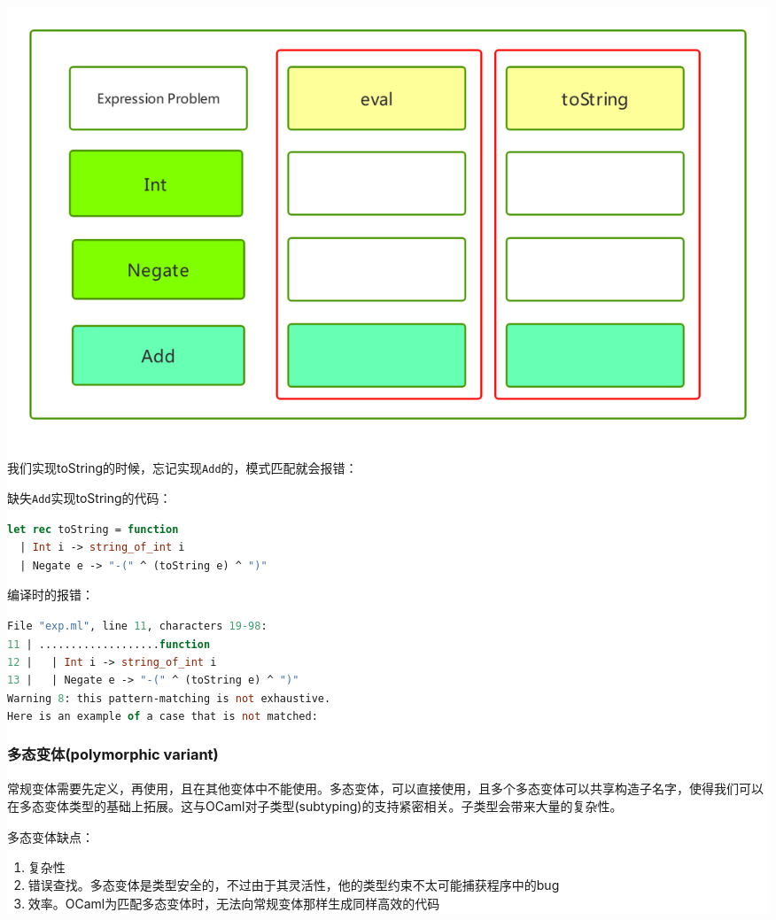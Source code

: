 ![Expression Problem](./Expression_Problem_1.png)

我们实现toString的时候，忘记实现`Add`的，模式匹配就会报错：

缺失`Add`实现toString的代码：
``` ocaml
let rec toString = function
  | Int i -> string_of_int i
  | Negate e -> "-(" ^ (toString e) ^ ")"
```

编译时的报错：

``` ocaml
File "exp.ml", line 11, characters 19-98:
11 | ...................function
12 |   | Int i -> string_of_int i
13 |   | Negate e -> "-(" ^ (toString e) ^ ")"
Warning 8: this pattern-matching is not exhaustive.
Here is an example of a case that is not matched:
```
### 多态变体(polymorphic variant)

常规变体需要先定义，再使用，且在其他变体中不能使用。多态变体，可以直接使用，且多个多态变体可以共享构造子名字，使得我们可以在多态变体类型的基础上拓展。这与OCaml对子类型(subtyping)的支持紧密相关。子类型会带来大量的复杂性。

多态变体缺点：
1. 复杂性
2. 错误查找。多态变体是类型安全的，不过由于其灵活性，他的类型约束不太可能捕获程序中的bug
3. 效率。OCaml为匹配多态变体时，无法向常规变体那样生成同样高效的代码
